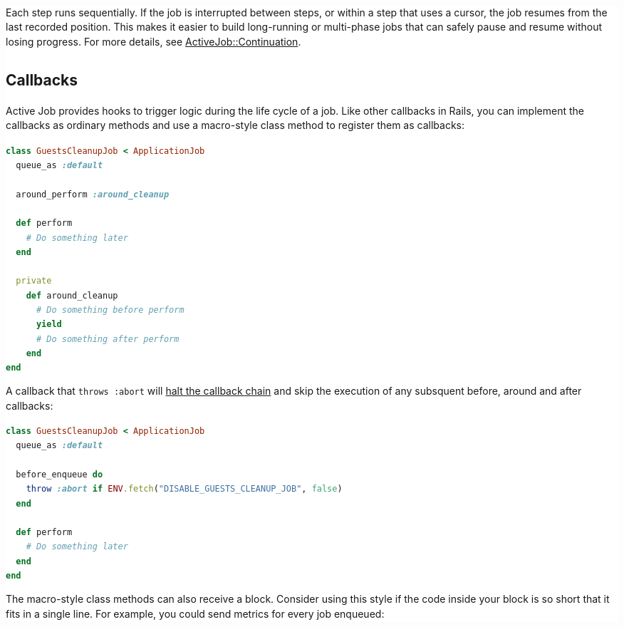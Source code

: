 Each step runs sequentially. If the job is interrupted between steps, or within a
step that uses a cursor, the job resumes from the last recorded position. This
makes it easier to build long-running or multi-phase jobs that can safely pause
and resume without losing progress.
For more details, see [ActiveJob::Continuation](https://api.rubyonrails.org/classes/ActiveJob/Continuation.html).

Callbacks
---------

Active Job provides hooks to trigger logic during the life cycle of a job. Like
other callbacks in Rails, you can implement the callbacks as ordinary methods
and use a macro-style class method to register them as callbacks:

```ruby
class GuestsCleanupJob < ApplicationJob
  queue_as :default

  around_perform :around_cleanup

  def perform
    # Do something later
  end

  private
    def around_cleanup
      # Do something before perform
      yield
      # Do something after perform
    end
end
```

A callback that `throws :abort` will [halt the callback chain](https://api.rubyonrails.org/classes/ActiveSupport/Callbacks.html)
and skip the execution of any subsquent before, around and after callbacks:

```ruby
class GuestsCleanupJob < ApplicationJob
  queue_as :default

  before_enqueue do
    throw :abort if ENV.fetch("DISABLE_GUESTS_CLEANUP_JOB", false)
  end

  def perform
    # Do something later
  end
end
```

The macro-style class methods can also receive a block. Consider using this
style if the code inside your block is so short that it fits in a single line.
For example, you could send metrics for every job enqueued:
